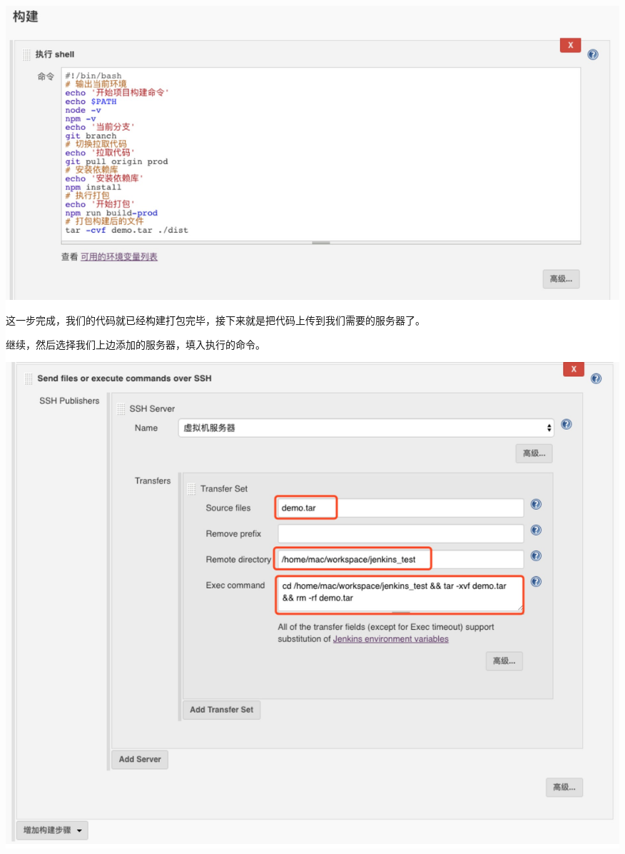 ![构建脚本](./image/2019-03-26/23.jpg)

这一步完成，我们的代码就已经构建打包完毕，接下来就是把代码上传到我们需要的服务器了。

继续，然后选择我们上边添加的服务器，填入执行的命令。

![服务器操作](./image/2019-03-26/24.jpg)
